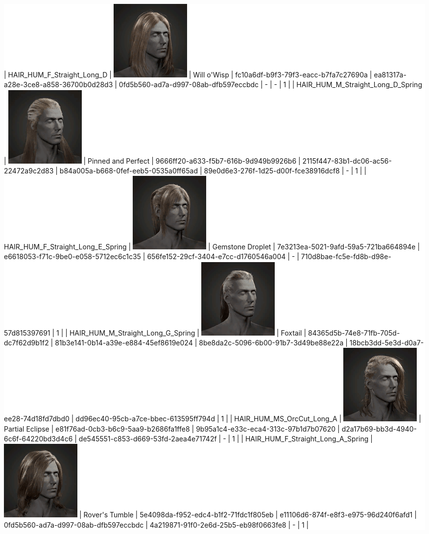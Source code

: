 | HAIR\_HUM\_F\_Straight\_Long\_D | ![](/hair_meshes/hair_meshes/will_o'wisp.png) | Will o'Wisp | fc10a6df-b9f3-79f3-eacc-b7fa7c27690a | ea81317a-a28e-3ce8-a858-36700b0d28d3 | 0fd5b560-ad7a-d997-08ab-dfb597eccbdc | \-  | \-  | 1   |
| HAIR\_HUM\_M\_Straight\_Long\_D\_Spring | ![](/hair_meshes/hair_meshes/pinned_and_perfect.png) | Pinned and Perfect | 9666ff20-a633-f5b7-616b-9d949b9926b6 | 2115f447-83b1-dc06-ac56-22472a9c2d83 | b84a005a-b668-0fef-eeb5-0535a0ff65ad | 89e0d6e3-276f-1d25-d00f-fce38916dcf8 | \-  | 1   |
| HAIR\_HUM\_F\_Straight\_Long\_E\_Spring | ![](/hair_meshes/hair_meshes/gemstone_droplet.png) | Gemstone Droplet | 7e3213ea-5021-9afd-59a5-721ba664894e | e6618053-f71c-9be0-e058-5712ec6c1c35 | 656fe152-29cf-3404-e7cc-d1760546a004 | \-  | 710d8bae-fc5e-fd8b-d98e-57d815397691 | 1   |
| HAIR\_HUM\_M\_Straight\_Long\_G\_Spring | ![](/hair_meshes/hair_meshes/foxtail.png) | Foxtail | 84365d5b-74e8-71fb-705d-dc7f62d9b1f2 | 81b3e141-0b14-a39e-e884-45ef8619e024 | 8be8da2c-5096-6b00-91b7-3d49be88e22a | 18bcb3dd-5e3d-d0a7-ee28-74d18fd7dbd0 | dd96ec40-95cb-a7ce-bbec-613595ff794d | 1   |
| HAIR\_HUM\_MS\_OrcCut\_Long\_A | ![](/hair_meshes/hair_meshes/partial_eclipse.png) | Partial Eclipse | e81f76ad-0cb3-b6c9-5aa9-b2686fa1ffe8 | 9b95a1c4-e33c-eca4-313c-97b1d7b07620 | d2a17b69-bb3d-4940-6c6f-64220bd3d4c6 | de545551-c853-d669-53fd-2aea4e71742f | \-  | 1   |
| HAIR\_HUM\_F\_Straight\_Long\_A\_Spring | ![](/hair_meshes/hair_meshes/rover's_tumble.png) | Rover's Tumble | 5e4098da-f952-edc4-b1f2-71fdc1f805eb | e11106d6-874f-e8f3-e975-96d240f6afd1 | 0fd5b560-ad7a-d997-08ab-dfb597eccbdc | 4a219871-91f0-2e6d-25b5-eb98f0663fe8 | \-  | 1   |